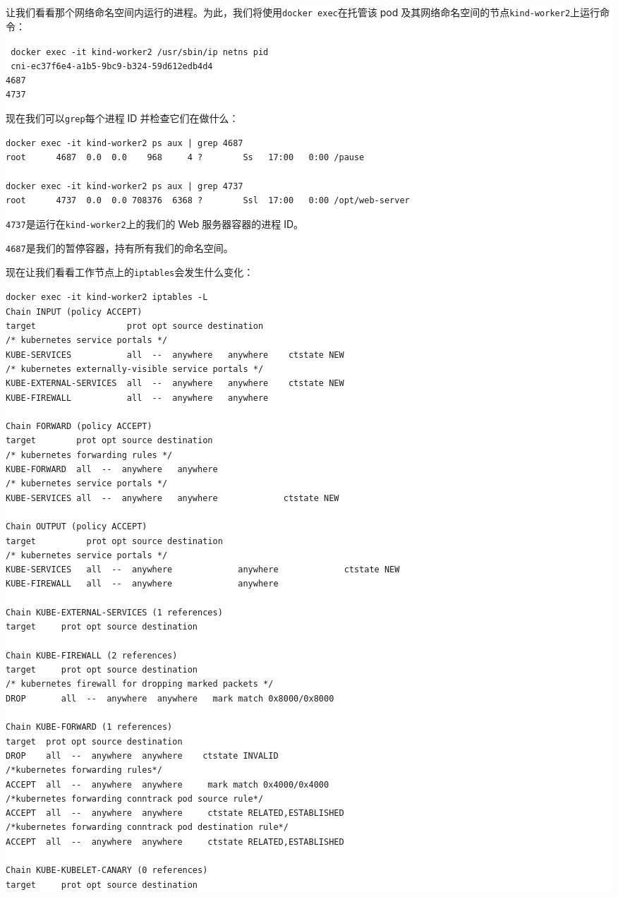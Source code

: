 让我们看看那个网络命名空间内运行的进程。为此，我们将使用`docker exec`在托管该 pod 及其网络命名空间的节点`kind-worker2`上运行命令：

```
 docker exec -it kind-worker2 /usr/sbin/ip netns pid
 cni-ec37f6e4-a1b5-9bc9-b324-59d612edb4d4
4687
4737
```

现在我们可以`grep`每个进程 ID 并检查它们在做什么：

```
docker exec -it kind-worker2 ps aux | grep 4687
root      4687  0.0  0.0    968     4 ?        Ss   17:00   0:00 /pause

docker exec -it kind-worker2 ps aux | grep 4737
root      4737  0.0  0.0 708376  6368 ?        Ssl  17:00   0:00 /opt/web-server
```

`4737`是运行在`kind-worker2`上的我们的 Web 服务器容器的进程 ID。

`4687`是我们的暂停容器，持有所有我们的命名空间。

现在让我们看看工作节点上的`iptables`会发生什么变化：

```
docker exec -it kind-worker2 iptables -L
Chain INPUT (policy ACCEPT)
target                  prot opt source destination
/* kubernetes service portals */
KUBE-SERVICES           all  --  anywhere   anywhere    ctstate NEW
/* kubernetes externally-visible service portals */
KUBE-EXTERNAL-SERVICES  all  --  anywhere   anywhere    ctstate NEW
KUBE-FIREWALL           all  --  anywhere   anywhere

Chain FORWARD (policy ACCEPT)
target        prot opt source destination
/* kubernetes forwarding rules */
KUBE-FORWARD  all  --  anywhere   anywhere
/* kubernetes service portals */
KUBE-SERVICES all  --  anywhere   anywhere             ctstate NEW

Chain OUTPUT (policy ACCEPT)
target          prot opt source destination
/* kubernetes service portals */
KUBE-SERVICES   all  --  anywhere             anywhere             ctstate NEW
KUBE-FIREWALL   all  --  anywhere             anywhere

Chain KUBE-EXTERNAL-SERVICES (1 references)
target     prot opt source destination

Chain KUBE-FIREWALL (2 references)
target     prot opt source destination
/* kubernetes firewall for dropping marked packets */
DROP       all  --  anywhere  anywhere   mark match 0x8000/0x8000

Chain KUBE-FORWARD (1 references)
target  prot opt source destination
DROP    all  --  anywhere  anywhere    ctstate INVALID
/*kubernetes forwarding rules*/
ACCEPT  all  --  anywhere  anywhere     mark match 0x4000/0x4000
/*kubernetes forwarding conntrack pod source rule*/
ACCEPT  all  --  anywhere  anywhere     ctstate RELATED,ESTABLISHED
/*kubernetes forwarding conntrack pod destination rule*/
ACCEPT  all  --  anywhere  anywhere     ctstate RELATED,ESTABLISHED

Chain KUBE-KUBELET-CANARY (0 references)
target     prot opt source destination
```